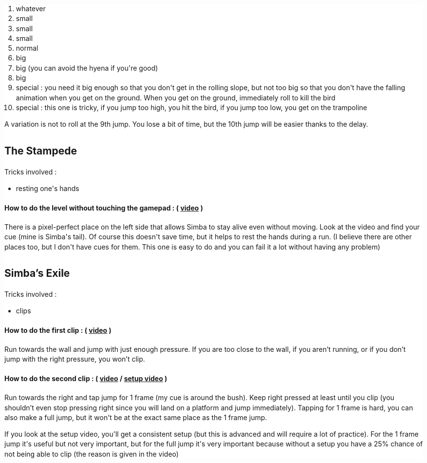1. whatever
2. small
3. small
4. small
5. normal
6. big
7. big (you can avoid the hyena if you're good)
8. big
9. special : you need it big enough so that you don't get in the rolling slope, but not too big so that you don't have the falling animation when you get on the ground. When you get on the ground, immediately roll to kill the bird
10. special : this one is tricky, if you jump too high, you hit the bird, if you jump too low, you get on the trampoline

A variation is not to roll at the 9th jump. You lose a bit of time, but the 10th jump will be easier thanks to the delay.

## The Stampede

Tricks involved :

*   resting one's hands

#### How to do the level without touching the gamepad : ( [video](https://www.youtube.com/watch?v=oTMo8km9dPY) )
There is a pixel-perfect place on the left side that allows Simba to stay alive even without moving. Look at the video and find your cue (mine is Simba's tail). Of course this doesn't save time, but it helps to rest the hands during a run. (I believe there are other places too, but I don't have cues for them. This one is easy to do and you can fail it a lot without having any problem)

## Simba’s Exile

Tricks involved :

*   clips

#### How to do the first clip : ( [video](https://www.youtube.com/watch?v=u8V1Fqj0Yug) )
Run towards the wall and jump with just enough pressure. If you are too close to the wall, if you aren’t running, or if you don’t jump with the right pressure, you won’t clip.

#### How to do the second clip : ( [video](https://www.youtube.com/watch?v=YCNTK1fvesQ) / [setup video](https://www.youtube.com/watch?v=AK5wMSLYkYA) )
Run towards the right and tap jump for 1 frame (my cue is around the bush).
Keep right pressed at least until you clip (you shouldn’t even stop pressing right since you will land on a platform and jump immediately).
Tapping for 1 frame is hard, you can also make a full jump, but it won't be at the exact same place as the 1 frame jump.

If you look at the setup video, you'll get a consistent setup (but this is advanced and will require a lot of practice). For the 1 frame jump it's useful but not very important, but for the full jump it's very important because without a setup you have a 25% chance of not being able to clip (the reason is given in the video)
